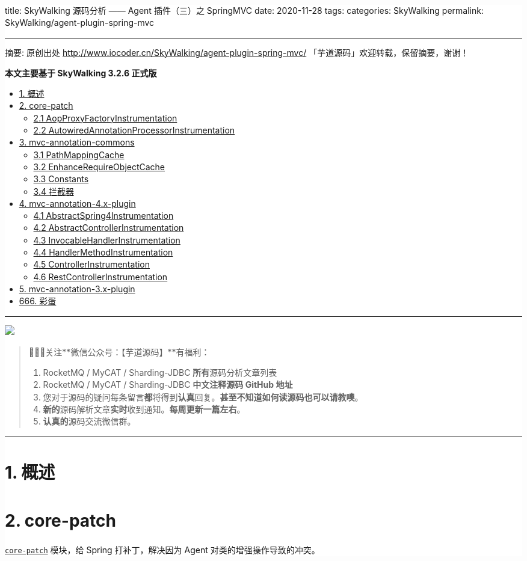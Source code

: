 title: SkyWalking 源码分析 —— Agent 插件（三）之 SpringMVC
date: 2020-11-28
tags:
categories: SkyWalking
permalink: SkyWalking/agent-plugin-spring-mvc

-------

摘要: 原创出处 http://www.iocoder.cn/SkyWalking/agent-plugin-spring-mvc/ 「芋道源码」欢迎转载，保留摘要，谢谢！

**本文主要基于 SkyWalking 3.2.6 正式版**

- [1. 概述](http://www.iocoder.cn/SkyWalking/agent-plugin-spring-mvc/)
- [2. core-patch](http://www.iocoder.cn/SkyWalking/agent-plugin-spring-mvc/)
  - [2.1 AopProxyFactoryInstrumentation](http://www.iocoder.cn/SkyWalking/agent-plugin-spring-mvc/)
  - [2.2 AutowiredAnnotationProcessorInstrumentation](http://www.iocoder.cn/SkyWalking/agent-plugin-spring-mvc/)
- [3. mvc-annotation-commons](http://www.iocoder.cn/SkyWalking/agent-plugin-spring-mvc/)
  - [3.1 PathMappingCache](http://www.iocoder.cn/SkyWalking/agent-plugin-spring-mvc/)
  - [3.2 EnhanceRequireObjectCache](http://www.iocoder.cn/SkyWalking/agent-plugin-spring-mvc/)
  - [3.3 Constants](http://www.iocoder.cn/SkyWalking/agent-plugin-spring-mvc/)
  - [3.4 拦截器](http://www.iocoder.cn/SkyWalking/agent-plugin-spring-mvc/)
- [4. mvc-annotation-4.x-plugin](http://www.iocoder.cn/SkyWalking/agent-plugin-spring-mvc/)
  - [4.1 AbstractSpring4Instrumentation](http://www.iocoder.cn/SkyWalking/agent-plugin-spring-mvc/)
  - [4.2 AbstractControllerInstrumentation](http://www.iocoder.cn/SkyWalking/agent-plugin-spring-mvc/)
  - [4.3 InvocableHandlerInstrumentation](http://www.iocoder.cn/SkyWalking/agent-plugin-spring-mvc/)
  - [4.4 HandlerMethodInstrumentation](http://www.iocoder.cn/SkyWalking/agent-plugin-spring-mvc/)
  - [4.5 ControllerInstrumentation](http://www.iocoder.cn/SkyWalking/agent-plugin-spring-mvc/)
  - [4.6 RestControllerInstrumentation](http://www.iocoder.cn/SkyWalking/agent-plugin-spring-mvc/)
- [5. mvc-annotation-3.x-plugin](http://www.iocoder.cn/SkyWalking/agent-plugin-spring-mvc/)
- [666. 彩蛋](http://www.iocoder.cn/SkyWalking/agent-plugin-spring-mvc/)

-------

![](http://www.iocoder.cn/images/common/wechat_mp_2018_05_18.jpg)

> 🙂🙂🙂关注**微信公众号：【芋道源码】**有福利：  
> 1. RocketMQ / MyCAT / Sharding-JDBC **所有**源码分析文章列表  
> 2. RocketMQ / MyCAT / Sharding-JDBC **中文注释源码 GitHub 地址**  
> 3. 您对于源码的疑问每条留言**都**将得到**认真**回复。**甚至不知道如何读源码也可以请教噢**。  
> 4. **新的**源码解析文章**实时**收到通知。**每周更新一篇左右**。  
> 5. **认真的**源码交流微信群。

-------

# 1. 概述

# 2. core-patch

[`core-patch`](https://github.com/YunaiV/skywalking/tree/e4bfdfad2540adbc85b4437359b9a5183f05f403/apm-sniffer/apm-sdk-plugin/spring-plugins/core-patch) 模块，给 Spring 打补丁，解决因为 Agent 对类的增强操作导致的冲突。

